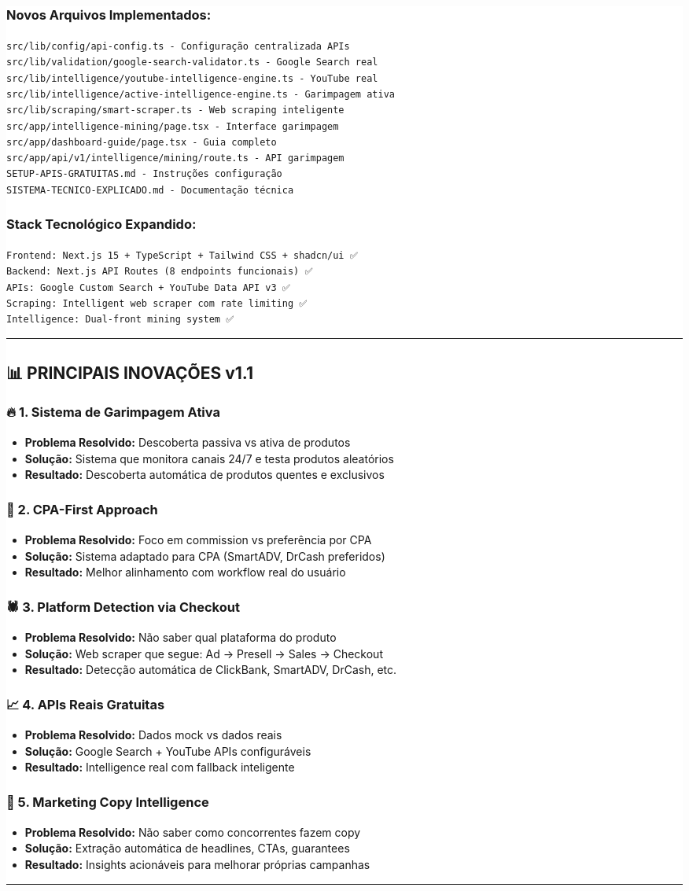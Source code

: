 ### **Novos Arquivos Implementados:**
```
src/lib/config/api-config.ts - Configuração centralizada APIs
src/lib/validation/google-search-validator.ts - Google Search real
src/lib/intelligence/youtube-intelligence-engine.ts - YouTube real
src/lib/intelligence/active-intelligence-engine.ts - Garimpagem ativa
src/lib/scraping/smart-scraper.ts - Web scraping inteligente
src/app/intelligence-mining/page.tsx - Interface garimpagem
src/app/dashboard-guide/page.tsx - Guia completo
src/app/api/v1/intelligence/mining/route.ts - API garimpagem
SETUP-APIS-GRATUITAS.md - Instruções configuração
SISTEMA-TECNICO-EXPLICADO.md - Documentação técnica
```

### **Stack Tecnológico Expandido:**
```
Frontend: Next.js 15 + TypeScript + Tailwind CSS + shadcn/ui ✅
Backend: Next.js API Routes (8 endpoints funcionais) ✅
APIs: Google Custom Search + YouTube Data API v3 ✅
Scraping: Intelligent web scraper com rate limiting ✅
Intelligence: Dual-front mining system ✅
```

---

## 📊 **PRINCIPAIS INOVAÇÕES v1.1**

### **🔥 1. Sistema de Garimpagem Ativa**
- **Problema Resolvido:** Descoberta passiva vs ativa de produtos
- **Solução:** Sistema que monitora canais 24/7 e testa produtos aleatórios
- **Resultado:** Descoberta automática de produtos quentes e exclusivos

### **🎯 2. CPA-First Approach**
- **Problema Resolvido:** Foco em commission vs preferência por CPA
- **Solução:** Sistema adaptado para CPA (SmartADV, DrCash preferidos)
- **Resultado:** Melhor alinhamento com workflow real do usuário

### **🕷️ 3. Platform Detection via Checkout**
- **Problema Resolvido:** Não saber qual plataforma do produto
- **Solução:** Web scraper que segue: Ad → Presell → Sales → Checkout
- **Resultado:** Detecção automática de ClickBank, SmartADV, DrCash, etc.

### **📈 4. APIs Reais Gratuitas**
- **Problema Resolvido:** Dados mock vs dados reais
- **Solução:** Google Search + YouTube APIs configuráveis
- **Resultado:** Intelligence real com fallback inteligente

### **🧠 5. Marketing Copy Intelligence**
- **Problema Resolvido:** Não saber como concorrentes fazem copy
- **Solução:** Extração automática de headlines, CTAs, guarantees
- **Resultado:** Insights acionáveis para melhorar próprias campanhas

---